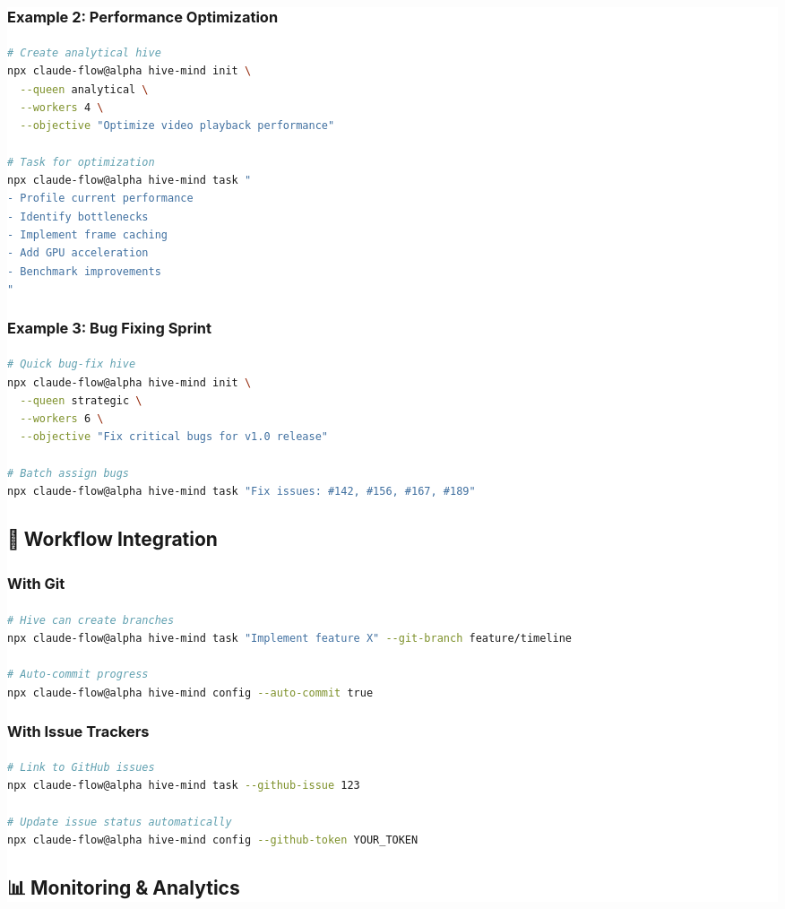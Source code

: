 ### **Example 2: Performance Optimization**
```bash
# Create analytical hive
npx claude-flow@alpha hive-mind init \
  --queen analytical \
  --workers 4 \
  --objective "Optimize video playback performance"

# Task for optimization
npx claude-flow@alpha hive-mind task "
- Profile current performance
- Identify bottlenecks
- Implement frame caching
- Add GPU acceleration
- Benchmark improvements
"
```

### **Example 3: Bug Fixing Sprint**
```bash
# Quick bug-fix hive
npx claude-flow@alpha hive-mind init \
  --queen strategic \
  --workers 6 \
  --objective "Fix critical bugs for v1.0 release"

# Batch assign bugs
npx claude-flow@alpha hive-mind task "Fix issues: #142, #156, #167, #189"
```

## 🔄 Workflow Integration

### **With Git**
```bash
# Hive can create branches
npx claude-flow@alpha hive-mind task "Implement feature X" --git-branch feature/timeline

# Auto-commit progress
npx claude-flow@alpha hive-mind config --auto-commit true
```

### **With Issue Trackers**
```bash
# Link to GitHub issues
npx claude-flow@alpha hive-mind task --github-issue 123

# Update issue status automatically
npx claude-flow@alpha hive-mind config --github-token YOUR_TOKEN
```

## 📊 Monitoring & Analytics
